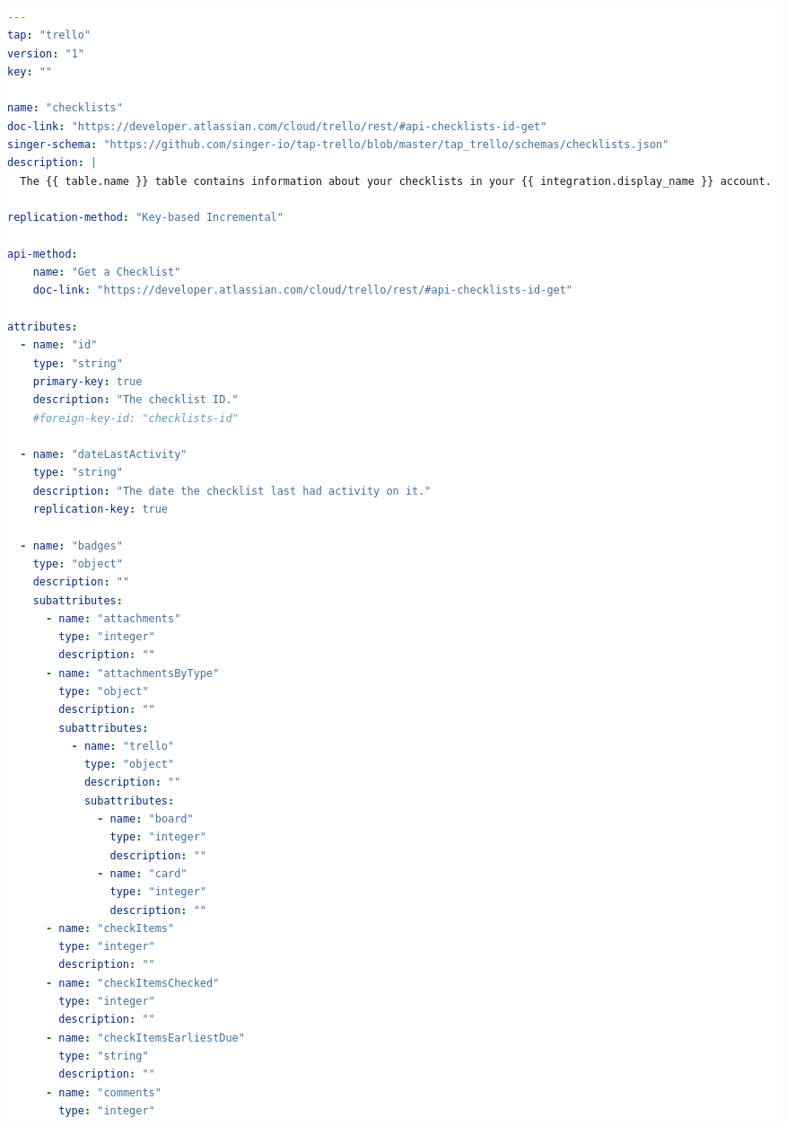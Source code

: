 ```yaml
---
tap: "trello"
version: "1"
key: ""

name: "checklists"
doc-link: "https://developer.atlassian.com/cloud/trello/rest/#api-checklists-id-get"
singer-schema: "https://github.com/singer-io/tap-trello/blob/master/tap_trello/schemas/checklists.json"
description: |
  The {{ table.name }} table contains information about your checklists in your {{ integration.display_name }} account.

replication-method: "Key-based Incremental"

api-method:
    name: "Get a Checklist"
    doc-link: "https://developer.atlassian.com/cloud/trello/rest/#api-checklists-id-get"

attributes:
  - name: "id"
    type: "string"
    primary-key: true
    description: "The checklist ID." 
    #foreign-key-id: "checklists-id"

  - name: "dateLastActivity"
    type: "string"
    description: "The date the checklist last had activity on it." 
    replication-key: true

  - name: "badges"
    type: "object"
    description: ""
    subattributes:
      - name: "attachments"
        type: "integer"
        description: ""
      - name: "attachmentsByType"
        type: "object"
        description: ""
        subattributes:
          - name: "trello"
            type: "object"
            description: ""
            subattributes:
              - name: "board"
                type: "integer"
                description: ""
              - name: "card"
                type: "integer"
                description: ""
      - name: "checkItems"
        type: "integer"
        description: ""
      - name: "checkItemsChecked"
        type: "integer"
        description: ""
      - name: "checkItemsEarliestDue"
        type: "string"
        description: ""
      - name: "comments"
        type: "integer"
```